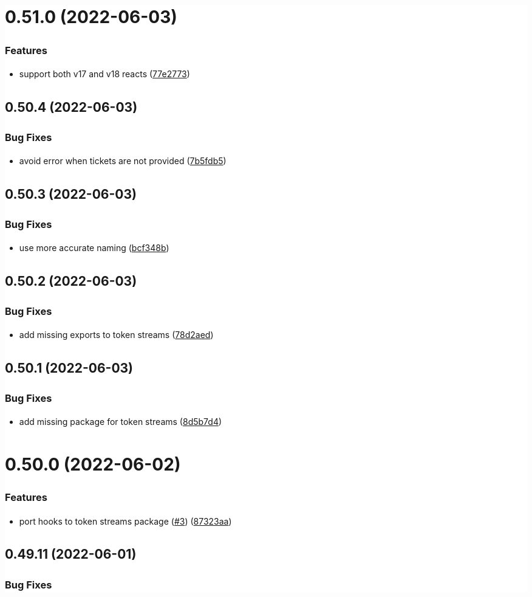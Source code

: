 # 0.51.0 (2022-06-03)

### Features

- support both v17 and v18 reacts ([77e2773](https://github.com/flair-sdk/typescript/commit/77e27732aa80bb57e9b0783d43d99632384442f3))

## 0.50.4 (2022-06-03)

### Bug Fixes

- avoid error when tickets are not provided ([7b5fdb5](https://github.com/flair-sdk/typescript/commit/7b5fdb55cda88f65049dac47634675cdd1ef2ed4))

## 0.50.3 (2022-06-03)

### Bug Fixes

- use more accurate naming ([bcf348b](https://github.com/flair-sdk/typescript/commit/bcf348b1b577f76edd6660eee6a7778b839226e1))

## 0.50.2 (2022-06-03)

### Bug Fixes

- add missing exports to token streams ([78d2aed](https://github.com/flair-sdk/typescript/commit/78d2aed79a594f164b1659ba0857c23446f4d8de))

## 0.50.1 (2022-06-03)

### Bug Fixes

- add missing package for token streams ([8d5b7d4](https://github.com/flair-sdk/typescript/commit/8d5b7d46c232600f9856de99677b312cf29a5b4c))

# 0.50.0 (2022-06-02)

### Features

- port hooks to token streams package ([#3](https://github.com/flair-sdk/typescript/issues/3)) ([87323aa](https://github.com/flair-sdk/typescript/commit/87323aa9f91f270a83f6cc371a9cc41afac8b5af))

## 0.49.11 (2022-06-01)

### Bug Fixes
